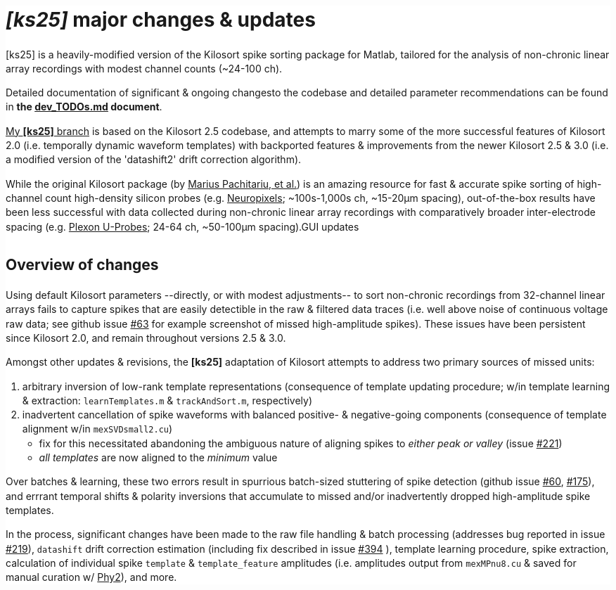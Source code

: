 # _[ks25]_ major changes & updates

[ks25] is a heavily-modified version of the Kilosort spike sorting package for Matlab, tailored for the analysis of non-chronic linear array recordings with modest channel counts (~24-100 ch).

Detailed documentation of significant & ongoing changesto the codebase and detailed parameter recommendations can be found in **the [dev_TODOs.md](dev_TODOs.md) document**.

[My **\[ks25\]** branch](https://github.com/czuba/Kilosort) is based on the Kilosort 2.5 codebase, and attempts to marry some of the more successful features of Kilosort 2.0 (i.e. temporally dynamic waveform templates) with backported features & improvements from the newer Kilosort 2.5 & 3.0 (i.e. a modified version of the 'datashift2' drift correction algorithm).

While the original Kilosort package (by [Marius Pachitariu, et al.](http://github.com/MouseLand/Kilosort)) is an amazing resource for fast & accurate spike sorting of high-channel count high-density silicon probes (e.g. [Neuropixels](https://www.biorxiv.org/content/10.1101/2020.10.27.358291v1); ~100s-1,000s ch, ~15-20µm spacing), out-of-the-box results have been less successful with data collected during non-chronic linear array recordings with comparatively broader inter-electrode spacing (e.g. [Plexon U-Probes](https://plexon.com/products/plexon-u-probe/); 24-64 ch, ~50-100µm spacing).GUI updates

## Overview of changes

Using default Kilosort parameters --directly, or with modest adjustments-- to sort non-chronic recordings from 32-channel linear arrays fails to capture spikes that are easily detectible in the raw & filtered data traces (i.e. well above noise of continuous voltage raw data; see github issue [#63](https://github.com/MouseLand/Kilosort/issues/63) for example screenshot of missed high-amplitude spikes). These issues have been persistent since Kilosort 2.0, and remain throughout versions 2.5 & 3.0.

Amongst other updates & revisions, the **[ks25]** adaptation of Kilosort attempts to address two primary sources of missed units:

1. arbitrary inversion of low-rank template representations (consequence of template updating procedure; w/in template learning & extraction: `learnTemplates.m` & `trackAndSort.m`, respectively)
2. inadvertent cancellation of spike waveforms with balanced positive- & negative-going components (consequence of template alignment w/in `mexSVDsmall2.cu`)
   - fix for this necessitated abandoning the ambiguous nature of aligning spikes to _either peak or valley_ (issue [#221](https://github.com/MouseLand/Kilosort/issues/221))
   - *all templates* are now aligned to the _minimum_ value

Over batches & learning, these two errors result in spurrious batch-sized stuttering of spike detection (github issue [#60](https://github.com/MouseLand/Kilosort/issues/60), [#175](https://github.com/MouseLand/Kilosort/issues/175)), and errrant temporal shifts & polarity inversions that accumulate to missed and/or inadvertently dropped high-amplitude spike templates.

In the process, significant changes have been made to the raw file handling & batch processing (addresses bug reported in issue [#219](https://github.com/MouseLand/Kilosort/issues/219)), `datashift`  drift correction estimation (including fix described in issue [#394](https://github.com/MouseLand/Kilosort/issues/394) ), template learning procedure, spike extraction, calculation of individual spike `template` & `template_feature` amplitudes (i.e. amplitudes output from `mexMPnu8.cu`  & saved for manual curation w/ [Phy2](https://github.com/cortex-lab/phy)), and more.
